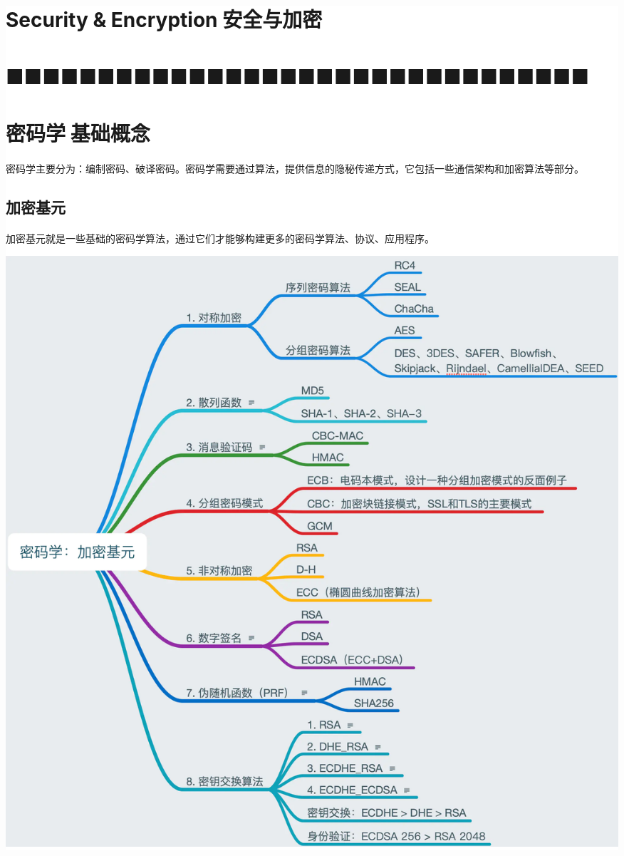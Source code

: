 # Security & Encryption 安全与加密

# ■■■■■■■■■■■■■■■■■■■■■■■■■■■■■■■■

# 密码学 基础概念

密码学主要分为：编制密码、破译密码。密码学需要通过算法，提供信息的隐秘传递方式，它包括一些通信架构和加密算法等部分。

## 加密基元

加密基元就是一些基础的密码学算法，通过它们才能够构建更多的密码学算法、协议、应用程序。

![加密基元(基础的密码学算法)](figures/加密基元(基础的密码学算法).webp)
